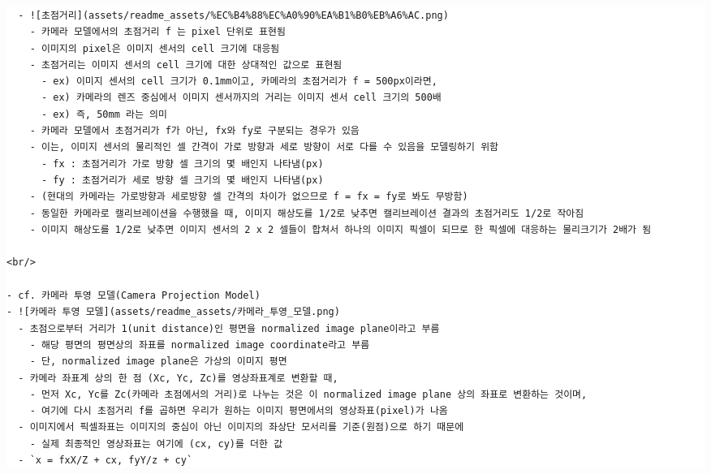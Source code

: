       - ![초점거리](assets/readme_assets/%EC%B4%88%EC%A0%90%EA%B1%B0%EB%A6%AC.png)
        - 카메라 모델에서의 초점거리 f 는 pixel 단위로 표현됨
        - 이미지의 pixel은 이미지 센서의 cell 크기에 대응됨
        - 초점거리는 이미지 센서의 cell 크기에 대한 상대적인 값으로 표현됨
          - ex) 이미지 센서의 cell 크기가 0.1mm이고, 카메라의 초점거리가 f = 500px이라면,
          - ex) 카메라의 렌즈 중심에서 이미지 센서까지의 거리는 이미지 센서 cell 크기의 500배
          - ex) 즉, 50mm 라는 의미
        - 카메라 모델에서 초점거리가 f가 아닌, fx와 fy로 구분되는 경우가 있음
        - 이는, 이미지 센서의 물리적인 셀 간격이 가로 방향과 세로 방향이 서로 다를 수 있음을 모델링하기 위함
          - fx : 초점거리가 가로 방향 셀 크기의 몇 배인지 나타냄(px)
          - fy : 초점거리가 세로 방향 셀 크기의 몇 배인지 나타냄(px)
        - (현대의 카메라는 가로방향과 세로방향 셀 간격의 차이가 없으므로 f = fx = fy로 봐도 무방함)
        - 동일한 카메라로 캘리브레이션을 수행했을 때, 이미지 해상도를 1/2로 낮추면 캘리브레이션 결과의 초점거리도 1/2로 작아짐
        - 이미지 해상도를 1/2로 낮추면 이미지 센서의 2 x 2 셀들이 합쳐서 하나의 이미지 픽셀이 되므로 한 픽셀에 대응하는 물리크기가 2배가 됨
    
    <br/>

    - cf. 카메라 투영 모델(Camera Projection Model)
    - ![카메라 투영 모델](assets/readme_assets/카메라_투영_모델.png)
      - 초점으로부터 거리가 1(unit distance)인 평면을 normalized image plane이라고 부름
        - 해당 평면의 평면상의 좌표를 normalized image coordinate라고 부름
        - 단, normalized image plane은 가상의 이미지 평면
      - 카메라 좌표계 상의 한 점 (Xc, Yc, Zc)를 영상좌표계로 변환할 때,
        - 먼저 Xc, Yc를 Zc(카메라 초점에서의 거리)로 나누는 것은 이 normalized image plane 상의 좌표로 변환하는 것이며,
        - 여기에 다시 초점거리 f를 곱하면 우리가 원하는 이미지 평면에서의 영상좌표(pixel)가 나옴
      - 이미지에서 픽셀좌표는 이미지의 중심이 아닌 이미지의 좌상단 모서리를 기준(원점)으로 하기 때문에
        - 실제 최종적인 영상좌표는 여기에 (cx, cy)를 더한 값
      - `x = fxX/Z + cx, fyY/z + cy`
